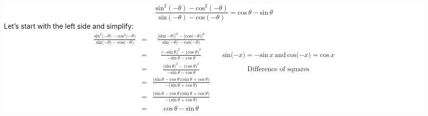 <div data-type="equation" class="equation unnumbered" data-label="">
<math xmlns="http://www.w3.org/1998/Math/MathML" display="block"> <mrow> <mfrac> <mrow> <msup> <mrow> <mi>sin</mi> </mrow> <mn>2</mn> </msup> <mrow><mo>(</mo> <mrow> <mo>−</mo><mi>θ</mi> </mrow> <mo>)</mo></mrow><mo>−</mo><msup> <mrow> <mi>cos</mi> </mrow> <mn>2</mn> </msup> <mrow><mo>(</mo> <mrow> <mo>−</mo><mi>θ</mi> </mrow> <mo>)</mo></mrow> </mrow> <mrow> <mi>sin</mi><mrow><mo>(</mo> <mrow> <mo>−</mo><mi>θ</mi> </mrow> <mo>)</mo></mrow><mo>−</mo><mi>cos</mi><mrow><mo>(</mo> <mrow> <mo>−</mo><mi>θ</mi> </mrow> <mo>)</mo></mrow> </mrow> </mfrac> <mo>=</mo><mi>cos</mi><mtext> </mtext><mi>θ</mi><mo>−</mo><mi>sin</mi><mtext> </mtext><mi>θ</mi> </mrow> </math>
</div>
</div>
<div data-type="solution" class="solution" markdown="1">
Let’s start with the left side and simplify:

<div data-type="equation" class="equation unnumbered" data-label="">
<math xmlns="http://www.w3.org/1998/Math/MathML" display="block"> <mrow> <mtable> <mtr rowalign="center"> <mtd columnalign="right" rowalign="center"> <mrow> <mfrac> <mrow> <msup> <mrow> <mi>sin</mi> </mrow> <mn>2</mn> </msup> <mo stretchy="false">(</mo><mi>−</mi><mi>θ</mi><mo stretchy="false">)</mo><mo>−</mo><msup> <mrow> <mi>cos</mi> </mrow> <mn>2</mn> </msup> <mo stretchy="false">(</mo><mi>−</mi><mi>θ</mi><mo stretchy="false">)</mo> </mrow> <mrow> <mi>sin</mi><mo stretchy="false">(</mo><mi>−</mi><mi>θ</mi><mo stretchy="false">)</mo><mo>−</mo><mi>cos</mi><mo stretchy="false">(</mo><mi>−</mi><mi>θ</mi><mo stretchy="false">)</mo> </mrow> </mfrac> </mrow> </mtd> <mtd rowalign="center"> <mo>=</mo> </mtd> <mtd columnalign="left" rowalign="center"> <mrow> <mfrac> <mrow> <msup> <mrow> <mo stretchy="false">[</mo><mi>sin</mi><mo stretchy="false">(</mo><mi>−</mi><mi>θ</mi><mo stretchy="false">)</mo><mo stretchy="false">]</mo> </mrow> <mn>2</mn> </msup> <mo>−</mo><msup> <mrow> <mo stretchy="false">[</mo><mi>cos</mi><mo stretchy="false">(</mo><mi>−</mi><mi>θ</mi><mo stretchy="false">)</mo><mo stretchy="false">]</mo> </mrow> <mn>2</mn> </msup> </mrow> <mrow> <mi>sin</mi><mo stretchy="false">(</mo><mi>−</mi><mi>θ</mi><mo stretchy="false">)</mo><mo>−</mo><mi>cos</mi><mo stretchy="false">(</mo><mi>−</mi><mi>θ</mi><mo stretchy="false">)</mo> </mrow> </mfrac> </mrow> </mtd> <mtd rowalign="center" /> </mtr> <mtr rowalign="center"> <mtd rowalign="center" /> <mtd rowalign="center"> <mo>=</mo> </mtd> <mtd columnalign="left" rowalign="center"> <mrow> <mfrac> <mrow> <msup> <mrow> <mo stretchy="false">(</mo><mi>−</mi><mi>sin</mi><mtext> </mtext><mi>θ</mi><mo stretchy="false">)</mo> </mrow> <mn>2</mn> </msup> <mo>−</mo><msup> <mrow> <mo stretchy="false">(</mo><mi>cos</mi><mtext> </mtext><mi>θ</mi><mo stretchy="false">)</mo> </mrow> <mn>2</mn> </msup> </mrow> <mrow> <mi>−</mi><mi>sin</mi><mtext> </mtext><mi>θ</mi><mo>−</mo><mi>cos</mi><mtext> </mtext><mi>θ</mi> </mrow> </mfrac> </mrow> </mtd> <mtd columnalign="left" rowalign="center"> <mrow><mspace width="1em" /> <mi>sin</mi><mo stretchy="false">(</mo><mi>−</mi><mi>x</mi><mo stretchy="false">)</mo><mo>=</mo><mi>−</mi><mi>sin</mi><mtext> </mtext><mi>x</mi><mtext> </mtext><mtext>and</mtext><mtext> </mtext><mi>cos</mi><mo stretchy="false">(</mo><mi>−</mi><mi>x</mi><mo stretchy="false">)</mo><mo>=</mo><mi>cos</mi><mtext> </mtext><mi>x</mi> </mrow> </mtd> </mtr> <mtr rowalign="center"> <mtd rowalign="center" /> <mtd rowalign="center"> <mo>=</mo> </mtd> <mtd columnalign="left" rowalign="center"> <mrow> <mfrac> <mrow> <msup> <mrow> <mo stretchy="false">(</mo><mi>sin</mi><mtext> </mtext><mi>θ</mi><mo stretchy="false">)</mo> </mrow> <mn>2</mn> </msup> <mo>−</mo><msup> <mrow> <mo stretchy="false">(</mo><mi>cos</mi><mtext> </mtext><mi>θ</mi><mo stretchy="false">)</mo> </mrow> <mn>2</mn> </msup> </mrow> <mrow> <mi>−</mi><mi>sin</mi><mtext> </mtext><mi>θ</mi><mo>−</mo><mi>cos</mi><mtext> </mtext><mi>θ</mi> </mrow> </mfrac> </mrow> </mtd> <mtd columnalign="left" rowalign="center"> <mrow><mspace width="1em" /> <mtext>Difference of squares</mtext> </mrow> </mtd> </mtr> <mtr rowalign="center"> <mtd rowalign="center" /> <mtd rowalign="center"> <mo>=</mo> </mtd> <mtd columnalign="left" rowalign="center"> <mrow> <mfrac> <mrow> <mo stretchy="false">(</mo><mi>sin</mi><mtext> </mtext><mi>θ</mi><mo>−</mo><mi>cos</mi><mtext> </mtext><mi>θ</mi><mo stretchy="false">)</mo><mo stretchy="false">(</mo><mi>sin</mi><mtext> </mtext><mi>θ</mi><mo>+</mo><mi>cos</mi><mtext> </mtext><mi>θ</mi><mo stretchy="false">)</mo> </mrow> <mrow> <mo>−</mo><mo stretchy="false">(</mo><mi>sin</mi><mtext> </mtext><mi>θ</mi><mo>+</mo><mi>cos</mi><mtext> </mtext><mi>θ</mi><mo stretchy="false">)</mo> </mrow> </mfrac> </mrow> </mtd> <mtd rowalign="center" /> </mtr> <mtr rowalign="center"> <mtd rowalign="center" /> <mtd rowalign="center"> <mo>=</mo> </mtd> <mtd columnalign="left" rowalign="center"> <mrow> <mfrac> <mrow> <mo stretchy="false">(</mo><mi>sin</mi><mtext> </mtext><mi>θ</mi><mo>−</mo><mi>cos</mi><mtext> </mtext><mi>θ</mi><mo stretchy="false">)</mo><mo stretchy="false">(</mo><menclose notation="updiagonalstrike"> <mrow> <mi>sin</mi><mtext> </mtext><mi>θ</mi><mo>+</mo><mi>cos</mi><mtext> </mtext><mi>θ</mi> </mrow> </menclose> <mo stretchy="false">)</mo> </mrow> <mrow> <mo>−</mo><mo stretchy="false">(</mo><menclose notation="updiagonalstrike"> <mrow> <mi>sin</mi><mtext> </mtext><mi>θ</mi><mo>+</mo><mi>cos</mi><mtext> </mtext><mi>θ</mi> </mrow> </menclose> <mo stretchy="false">)</mo> </mrow> </mfrac> </mrow> </mtd> <mtd rowalign="center" /> </mtr> <mtr rowalign="center"> <mtd rowalign="center" /> <mtd rowalign="center"> <mo>=</mo> </mtd> <mtd columnalign="left" rowalign="center"> <mrow> <mi>cos</mi><mtext> </mtext><mi>θ</mi><mo>−</mo><mi>sin</mi><mtext> </mtext><mi>θ</mi> </mrow> </mtd> <mtd rowalign="center" /> </mtr> </mtable> </mrow> </math>